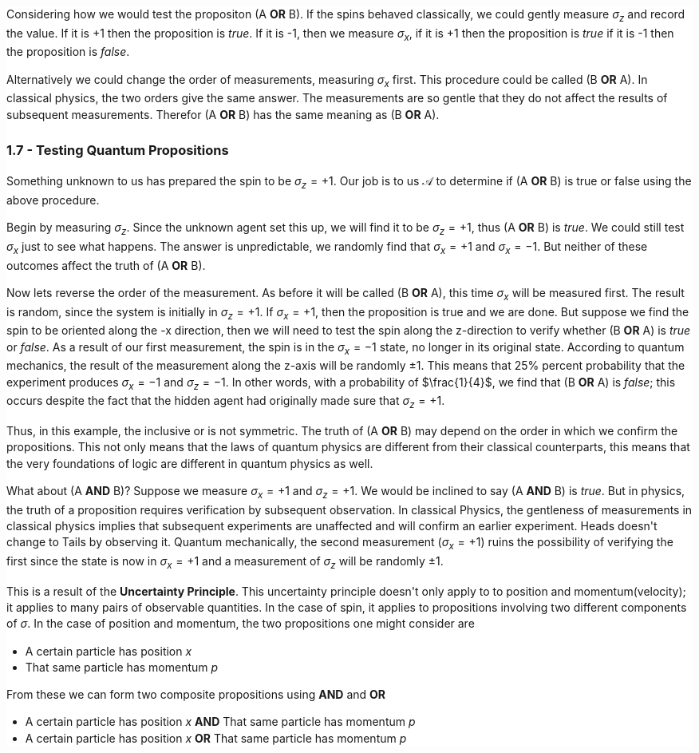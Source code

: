 Considering how we would test the propositon (A __OR__ B). If the spins behaved classically, we could gently measure $\sigma_z$ and record the value. If it is +1 then the proposition is _true_. If it is -1, then we measure $\sigma_x$, if it is +1 then the proposition is _true_ if it is -1 then the proposition is _false_.

Alternatively we could change the order of measurements, measuring $\sigma_x$ first. This procedure could be called (B __OR__ A). In classical physics, the two orders give the same answer. The measurements are so gentle that they do not affect the results of subsequent measurements. Therefor (A __OR__ B) has the same meaning as (B __OR__ A).

### 1.7 - Testing Quantum Propositions
Something unknown to us has prepared the spin to be $\sigma_z = +1$. Our job is to us $\mathcal{A}$ to determine if (A __OR__ B) is true or false using the above procedure.

Begin by measuring $\sigma_z$. Since the unknown agent set this up, we will find it to be $\sigma_z = +1$, thus (A __OR__ B) is _true_. We could still test $\sigma_x$ just to see what happens. The answer is unpredictable, we randomly find that $\sigma_x = +1$ and $\sigma_x = -1$. But neither of these outcomes affect the truth of (A __OR__ B).

Now lets reverse the order of the measurement. As before it will be called (B __OR__ A), this time $\sigma_x$ will be measured first. The result is random, since the system is initially in $\sigma_z = +1$. If $\sigma_x = +1$, then the proposition is true and we are done. But suppose we find the spin to be oriented along the -x direction, then we will need to test the spin along the z-direction to verify whether (B __OR__ A) is _true_ or _false_. As a result of our first measurement, the spin is in the $\sigma_x = -1$ state, no longer in its original state. According to quantum mechanics, the result of the measurement along the z-axis will be randomly $\pm1$. This means that 25% percent probability that the experiment produces $\sigma_x = -1$ and $\sigma_z = -1$. In other words, with a probability of $\frac{1}{4}$, we find that (B __OR__ A) is _false_; this occurs despite the fact that the hidden agent had originally made sure that $\sigma_z = +1$.

Thus, in this example, the inclusive or is not symmetric. The truth of (A __OR__ B) may depend on the order in which we confirm the propositions. This not only means that the laws of quantum physics are different from their classical counterparts, this means that the very foundations of logic are different in quantum physics as well. 

What about (A __AND__ B)? Suppose we measure $\sigma_x = +1$ and $\sigma_z = +1$. We would be inclined to say (A __AND__ B) is _true_. But in physics, the truth of a proposition requires verification by subsequent observation. In classical Physics, the gentleness of measurements in classical physics implies that subsequent experiments are unaffected and will confirm an earlier experiment. Heads doesn't change to Tails by observing it. Quantum mechanically, the second measurement ($\sigma_x = +1$) ruins the possibility of verifying the first since the state is now in $\sigma_x = +1$ and a measurement of $\sigma_z$ will be randomly $\pm1$.

This is a result of the __Uncertainty Principle__. This uncertainty principle doesn't only apply to to position and momentum(velocity); it applies to many pairs of observable quantities. In the case of spin, it applies to propositions involving two different components of $\sigma$. In the case of position and momentum, the two propositions one might consider are

- A certain particle has position $x$
- That same particle has momentum $p$

From these we can form two composite propositions using __AND__ and __OR__
- A certain particle has position $x$ __AND__ That same particle has momentum $p$ 
- A certain particle has position $x$ __OR__ That same particle has momentum $p$
